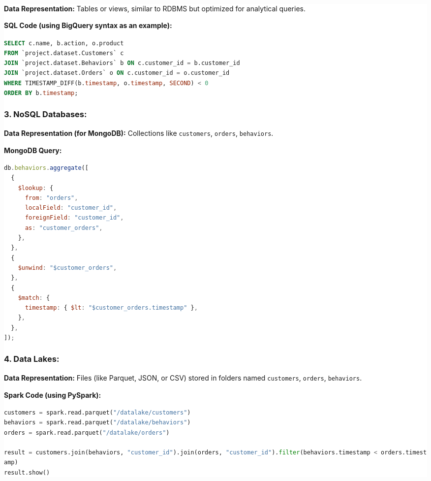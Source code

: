 **Data Representation:**
Tables or views, similar to RDBMS but optimized for analytical queries.

**SQL Code (using BigQuery syntax as an example):**

```sql
SELECT c.name, b.action, o.product
FROM `project.dataset.Customers` c
JOIN `project.dataset.Behaviors` b ON c.customer_id = b.customer_id
JOIN `project.dataset.Orders` o ON c.customer_id = o.customer_id
WHERE TIMESTAMP_DIFF(b.timestamp, o.timestamp, SECOND) < 0
ORDER BY b.timestamp;
```

### 3. NoSQL Databases:

**Data Representation (for MongoDB):**
Collections like `customers`, `orders`, `behaviors`.

**MongoDB Query:**

```javascript
db.behaviors.aggregate([
  {
    $lookup: {
      from: "orders",
      localField: "customer_id",
      foreignField: "customer_id",
      as: "customer_orders",
    },
  },
  {
    $unwind: "$customer_orders",
  },
  {
    $match: {
      timestamp: { $lt: "$customer_orders.timestamp" },
    },
  },
]);
```

### 4. Data Lakes:

**Data Representation:**
Files (like Parquet, JSON, or CSV) stored in folders named `customers`, `orders`, `behaviors`.

**Spark Code (using PySpark):**

```python
customers = spark.read.parquet("/datalake/customers")
behaviors = spark.read.parquet("/datalake/behaviors")
orders = spark.read.parquet("/datalake/orders")

result = customers.join(behaviors, "customer_id").join(orders, "customer_id").filter(behaviors.timestamp < orders.timestamp)
result.show()
```
